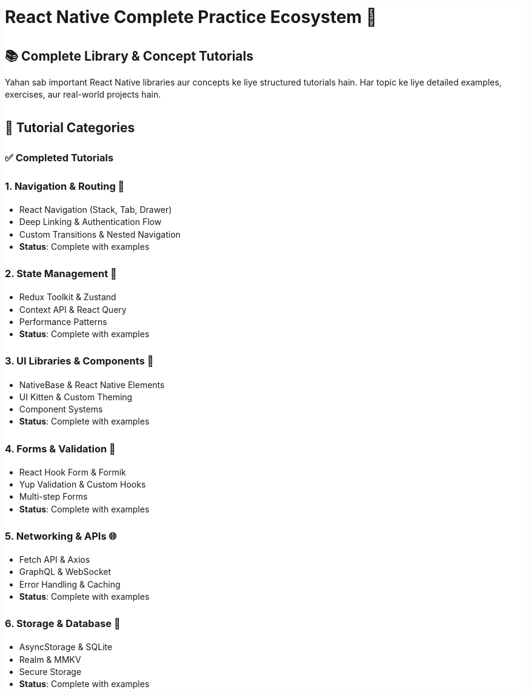 # React Native Complete Practice Ecosystem 🚀

## 📚 Complete Library & Concept Tutorials

Yahan sab important React Native libraries aur concepts ke liye structured tutorials hain. Har topic ke liye detailed examples, exercises, aur real-world projects hain.

## 🎯 Tutorial Categories

### ✅ **Completed Tutorials**

### 1. **Navigation & Routing** 🧭
- React Navigation (Stack, Tab, Drawer)
- Deep Linking & Authentication Flow
- Custom Transitions & Nested Navigation
- **Status**: Complete with examples

### 2. **State Management** 🧠
- Redux Toolkit & Zustand
- Context API & React Query
- Performance Patterns
- **Status**: Complete with examples

### 3. **UI Libraries & Components** 🎨
- NativeBase & React Native Elements
- UI Kitten & Custom Theming
- Component Systems
- **Status**: Complete with examples

### 4. **Forms & Validation** 📝
- React Hook Form & Formik
- Yup Validation & Custom Hooks
- Multi-step Forms
- **Status**: Complete with examples

### 5. **Networking & APIs** 🌐
- Fetch API & Axios
- GraphQL & WebSocket
- Error Handling & Caching
- **Status**: Complete with examples

### 6. **Storage & Database** 💾
- AsyncStorage & SQLite
- Realm & MMKV
- Secure Storage
- **Status**: Complete with examples

